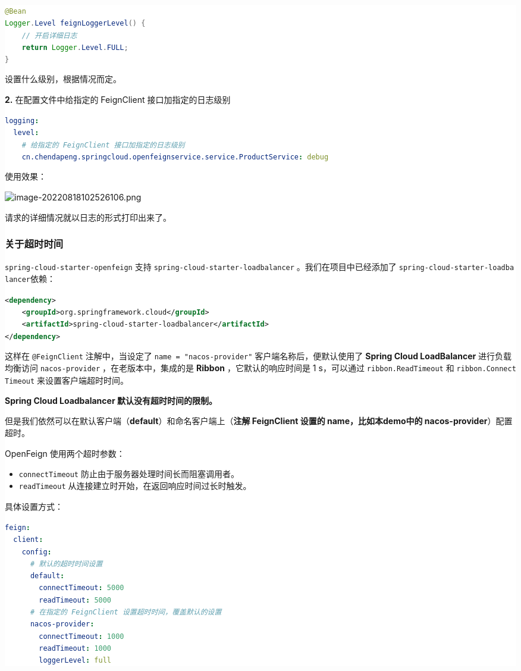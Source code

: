 ```java
@Bean
Logger.Level feignLoggerLevel() {
    // 开启详细日志
    return Logger.Level.FULL;
}
```

设置什么级别，根据情况而定。

**2.** 在配置文件中给指定的 FeignClient 接口加指定的日志级别

```yaml
logging:
  level:
    # 给指定的 FeignClient 接口加指定的日志级别
    cn.chendapeng.springcloud.openfeignservice.service.ProductService: debug
```

使用效果：


![image-20220818102526106.png](https://p9-juejin.byteimg.com/tos-cn-i-k3u1fbpfcp/9a7e6845f2814d35a99cefeca24b6091~tplv-k3u1fbpfcp-watermark.image?)

请求的详细情况就以日志的形式打印出来了。

### 关于超时时间

`spring-cloud-starter-openfeign` 支持 `spring-cloud-starter-loadbalancer` 。我们在项目中已经添加了 `spring-cloud-starter-loadbalancer`依赖：

```xml
<dependency>
    <groupId>org.springframework.cloud</groupId>
    <artifactId>spring-cloud-starter-loadbalancer</artifactId>
</dependency>
```

这样在 `@FeignClient` 注解中，当设定了 `name = "nacos-provider"` 客户端名称后，便默认使用了 **Spring Cloud LoadBalancer** 进行负载均衡访问 `nacos-provider` ，在老版本中，集成的是 **Ribbon** ，它默认的响应时间是 1 s，可以通过 `ribbon.ReadTimeout` 和 `ribbon.ConnectTimeout` 来设置客户端超时时间。

**Spring Cloud Loadbalancer 默认没有超时时间的限制。**

但是我们依然可以在默认客户端（**default**）和命名客户端上（**注解 FeignClient 设置的 name，比如本demo中的 nacos-provider**）配置超时。

OpenFeign 使用两个超时参数：

- `connectTimeout` 防止由于服务器处理时间长而阻塞调用者。
- `readTimeout` 从连接建立时开始，在返回响应时间过长时触发。

具体设置方式：

```yaml
feign:
  client:
    config:
      # 默认的超时时间设置
      default:
        connectTimeout: 5000
        readTimeout: 5000
      # 在指定的 FeignClient 设置超时时间，覆盖默认的设置
      nacos-provider:
        connectTimeout: 1000
        readTimeout: 1000
        loggerLevel: full
```
